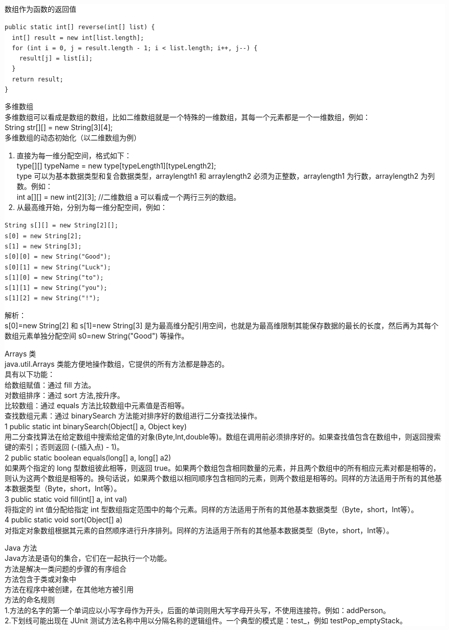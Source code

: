 数组作为函数的返回值  
```  
public static int[] reverse(int[] list) {  
  int[] result = new int[list.length];  
  for (int i = 0, j = result.length - 1; i < list.length; i++, j--) {  
    result[j] = list[i];  
  }  
  return result;  
}  
```  
  
多维数组  
多维数组可以看成是数组的数组，比如二维数组就是一个特殊的一维数组，其每一个元素都是一个一维数组，例如：  
String str[][] = new String[3][4];  
多维数组的动态初始化（以二维数组为例）  
1. 直接为每一维分配空间，格式如下：  
type[][] typeName = new type[typeLength1][typeLength2];  
type 可以为基本数据类型和复合数据类型，arraylength1 和 arraylength2 必须为正整数，arraylength1 为行数，arraylength2 为列数。例如：  
int a[][] = new int[2][3]; //二维数组 a 可以看成一个两行三列的数组。  
2. 从最高维开始，分别为每一维分配空间，例如：  
```  
String s[][] = new String[2][];  
s[0] = new String[2];  
s[1] = new String[3];  
s[0][0] = new String("Good");  
s[0][1] = new String("Luck");  
s[1][0] = new String("to");  
s[1][1] = new String("you");  
s[1][2] = new String("!");  
```  
解析：  
s[0]=new String[2] 和 s[1]=new String[3] 是为最高维分配引用空间，也就是为最高维限制其能保存数据的最长的长度，然后再为其每个数组元素单独分配空间 s0=new String("Good") 等操作。  
  
Arrays 类  
java.util.Arrays 类能方便地操作数组，它提供的所有方法都是静态的。  
具有以下功能：  
给数组赋值：通过 fill 方法。  
对数组排序：通过 sort 方法,按升序。  
比较数组：通过 equals 方法比较数组中元素值是否相等。  
查找数组元素：通过 binarySearch 方法能对排序好的数组进行二分查找法操作。  
1 public static int binarySearch(Object[] a, Object key)  
用二分查找算法在给定数组中搜索给定值的对象(Byte,Int,double等)。数组在调用前必须排序好的。如果查找值包含在数组中，则返回搜索键的索引；否则返回 (-(插入点) - 1)。  
2 public static boolean equals(long[] a, long[] a2)  
如果两个指定的 long 型数组彼此相等，则返回 true。如果两个数组包含相同数量的元素，并且两个数组中的所有相应元素对都是相等的，则认为这两个数组是相等的。换句话说，如果两个数组以相同顺序包含相同的元素，则两个数组是相等的。同样的方法适用于所有的其他基本数据类型（Byte，short，Int等）。  
3 public static void fill(int[] a, int val)  
将指定的 int 值分配给指定 int 型数组指定范围中的每个元素。同样的方法适用于所有的其他基本数据类型（Byte，short，Int等）。  
4 public static void sort(Object[] a)  
对指定对象数组根据其元素的自然顺序进行升序排列。同样的方法适用于所有的其他基本数据类型（Byte，short，Int等）。  
  
Java 方法  
Java方法是语句的集合，它们在一起执行一个功能。  
方法是解决一类问题的步骤的有序组合  
方法包含于类或对象中  
方法在程序中被创建，在其他地方被引用  
方法的命名规则  
1.方法的名字的第一个单词应以小写字母作为开头，后面的单词则用大写字母开头写，不使用连接符。例如：addPerson。  
2.下划线可能出现在 JUnit 测试方法名称中用以分隔名称的逻辑组件。一个典型的模式是：test<MethodUnderTest>_<state>，例如 testPop_emptyStack。  
  